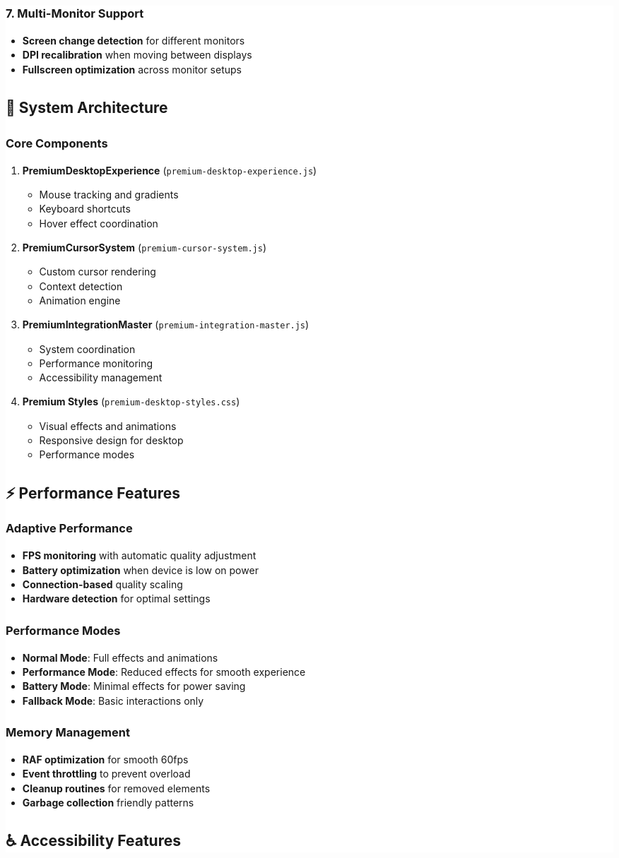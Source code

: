 ### 7. Multi-Monitor Support
- **Screen change detection** for different monitors
- **DPI recalibration** when moving between displays
- **Fullscreen optimization** across monitor setups

## 🎯 System Architecture

### Core Components

1. **PremiumDesktopExperience** (`premium-desktop-experience.js`)
   - Mouse tracking and gradients
   - Keyboard shortcuts
   - Hover effect coordination

2. **PremiumCursorSystem** (`premium-cursor-system.js`)
   - Custom cursor rendering
   - Context detection
   - Animation engine

3. **PremiumIntegrationMaster** (`premium-integration-master.js`)
   - System coordination
   - Performance monitoring
   - Accessibility management

4. **Premium Styles** (`premium-desktop-styles.css`)
   - Visual effects and animations
   - Responsive design for desktop
   - Performance modes

## ⚡ Performance Features

### Adaptive Performance
- **FPS monitoring** with automatic quality adjustment
- **Battery optimization** when device is low on power
- **Connection-based** quality scaling
- **Hardware detection** for optimal settings

### Performance Modes
- **Normal Mode**: Full effects and animations
- **Performance Mode**: Reduced effects for smooth experience
- **Battery Mode**: Minimal effects for power saving
- **Fallback Mode**: Basic interactions only

### Memory Management
- **RAF optimization** for smooth 60fps
- **Event throttling** to prevent overload
- **Cleanup routines** for removed elements
- **Garbage collection** friendly patterns

## ♿ Accessibility Features
